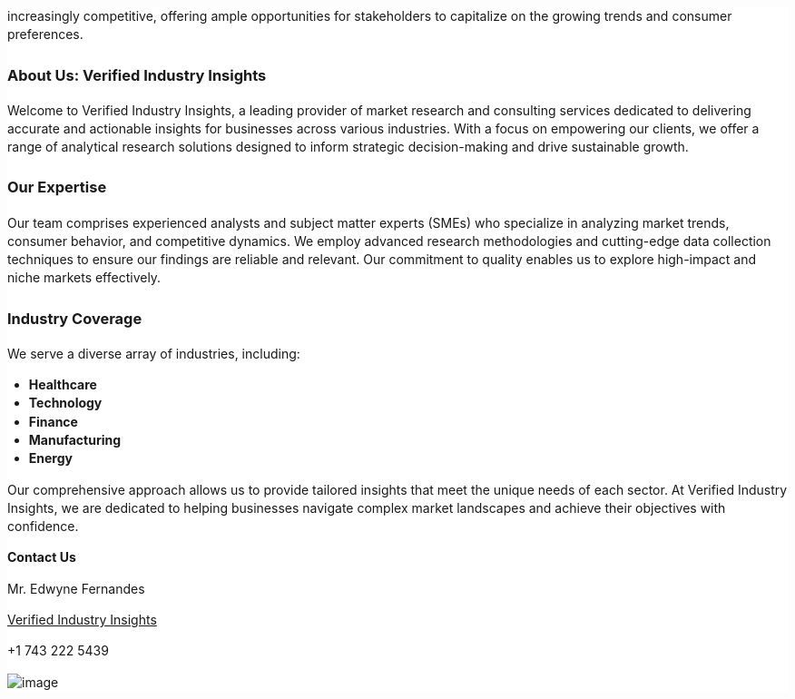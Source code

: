 increasingly competitive, offering ample opportunities for stakeholders to capitalize on the growing trends and consumer preferences.</p><h3>About Us: Verified Industry Insights</h3><p>Welcome to Verified Industry Insights, a leading provider of market research and consulting services dedicated to delivering accurate and actionable insights for businesses across various industries. With a focus on empowering our clients, we offer a range of analytical research solutions designed to inform strategic decision-making and drive sustainable growth.</p><h3>Our Expertise</h3><p>Our team comprises experienced analysts and subject matter experts (SMEs) who specialize in analyzing market trends, consumer behavior, and competitive dynamics. We employ advanced research methodologies and cutting-edge data collection techniques to ensure our findings are reliable and relevant. Our commitment to quality enables us to explore high-impact and niche markets effectively.</p><h3>Industry Coverage</h3><p>We serve a diverse array of industries, including:</p><ul><li><strong>Healthcare</strong></li><li><strong>Technology</strong></li><li><strong>Finance</strong></li><li><strong>Manufacturing</strong></li><li><strong>Energy</strong></li></ul><p>Our comprehensive approach allows us to provide tailored insights that meet the unique needs of each sector. At Verified Industry Insights, we are dedicated to helping businesses navigate complex market landscapes and achieve their objectives with confidence.</p><p><strong>Contact Us</strong></p><p>Mr. Edwyne Fernandes</p><p><a href="https://www.verifiedindustryinsights.com/">Verified Industry Insights</a></p><p>+1 743 222 5439</p>
![image](https://github.com/user-attachments/assets/9cbc0774-d8b3-438b-87c3-d0ca6aa76576)
